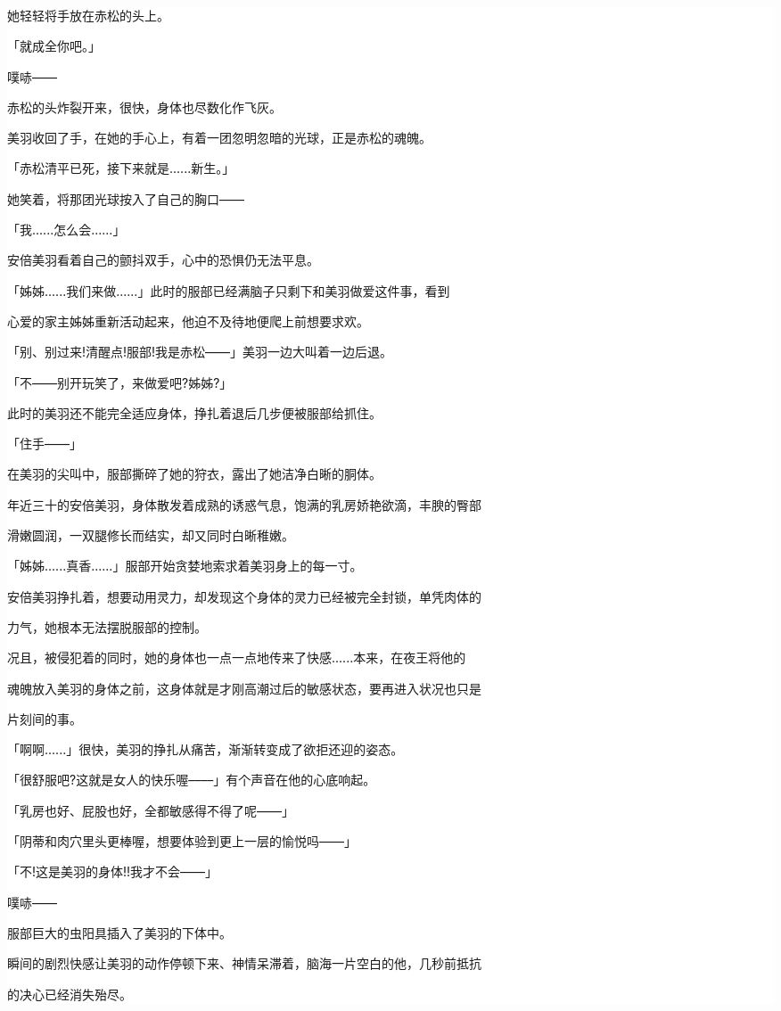 她轻轻将手放在赤松的头上。

「就成全你吧。」

噗哧––––

赤松的头炸裂开来，很快，身体也尽数化作飞灰。

美羽收回了手，在她的手心上，有着一团忽明忽暗的光球，正是赤松的魂魄。

「赤松清平已死，接下来就是......新生。」

她笑着，将那团光球按入了自己的胸口––––

「我......怎么会......」

安倍美羽看着自己的颤抖双手，心中的恐惧仍无法平息。

「姊姊......我们来做......」此时的服部已经满脑子只剩下和美羽做爱这件事，看到

心爱的家主姊姊重新活动起来，他迫不及待地便爬上前想要求欢。

「别、别过来!清醒点!服部!我是赤松––––」美羽一边大叫着一边后退。

「不––––别开玩笑了，来做爱吧?姊姊?」

此时的美羽还不能完全适应身体，挣扎着退后几步便被服部给抓住。

「住手––––」

在美羽的尖叫中，服部撕碎了她的狩衣，露出了她洁净白晰的胴体。

年近三十的安倍美羽，身体散发着成熟的诱惑气息，饱满的乳房娇艳欲滴，丰腴的臀部

滑嫩圆润，一双腿修长而结实，却又同时白晰稚嫩。

「姊姊......真香......」服部开始贪婪地索求着美羽身上的每一寸。

安倍美羽挣扎着，想要动用灵力，却发现这个身体的灵力已经被完全封锁，单凭肉体的

力气，她根本无法摆脱服部的控制。

况且，被侵犯着的同时，她的身体也一点一点地传来了快感......本来，在夜王将他的

魂魄放入美羽的身体之前，这身体就是才刚高潮过后的敏感状态，要再进入状况也只是

片刻间的事。

「啊啊......」很快，美羽的挣扎从痛苦，渐渐转变成了欲拒还迎的姿态。

「很舒服吧?这就是女人的快乐喔––––」有个声音在他的心底响起。

「乳房也好、屁股也好，全都敏感得不得了呢––––」

「阴蒂和肉穴里头更棒喔，想要体验到更上一层的愉悦吗––––」

「不!这是美羽的身体!!我才不会––––」

噗哧––––

服部巨大的虫阳具插入了美羽的下体中。

瞬间的剧烈快感让美羽的动作停顿下来、神情呆滞着，脑海一片空白的他，几秒前抵抗

的决心已经消失殆尽。
